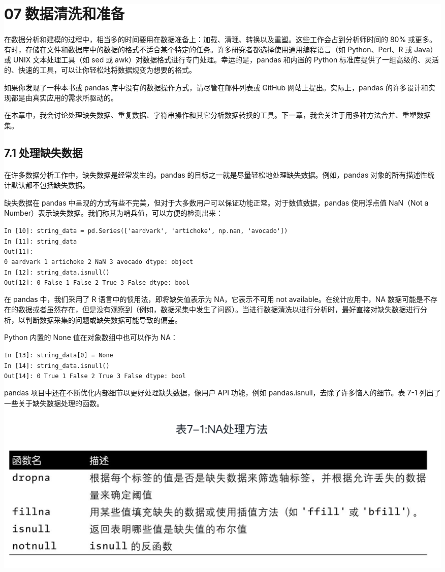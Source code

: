# 07 数据清洗和准备

在数据分析和建模的过程中，相当多的时间要用在数据准备上：加载、清理、转换以及重塑。这些工作会占到分析师时间的 80% 或更多。有时，存储在文件和数据库中的数据的格式不适合某个特定的任务。许多研究者都选择使用通用编程语言（如 Python、Perl、R 或 Java）或 UNIX 文本处理工具（如 sed 或 awk）对数据格式进行专门处理。幸运的是，pandas 和内置的 Python 标准库提供了一组高级的、灵活的、快速的工具，可以让你轻松地将数据规变为想要的格式。

如果你发现了一种本书或 pandas 库中没有的数据操作方式，请尽管在邮件列表或 GitHub 网站上提出。实际上，pandas 的许多设计和实现都是由真实应用的需求所驱动的。

在本章中，我会讨论处理缺失数据、重复数据、字符串操作和其它分析数据转换的工具。下一章，我会关注于用多种方法合并、重塑数据集。

## 7.1 处理缺失数据

在许多数据分析工作中，缺失数据是经常发生的。pandas 的目标之一就是尽量轻松地处理缺失数据。例如，pandas 对象的所有描述性统计默认都不包括缺失数据。

缺失数据在 pandas 中呈现的方式有些不完美，但对于大多数用户可以保证功能正常。对于数值数据，pandas 使用浮点值 NaN（Not a Number）表示缺失数据。我们称其为哨兵值，可以方便的检测出来：

```
In [10]: string_data = pd.Series(['aardvark', 'artichoke', np.nan, 'avocado']) 
In [11]: string_data 
Out[11]: 
0 aardvark 1 artichoke 2 NaN 3 avocado dtype: object 
In [12]: string_data.isnull() 
Out[12]: 0 False 1 False 2 True 3 False dtype: bool
```

在 pandas 中，我们采用了 R 语言中的惯用法，即将缺失值表示为 NA，它表示不可用 not available。在统计应用中，NA 数据可能是不存在的数据或者虽然存在，但是没有观察到（例如，数据采集中发生了问题）。当进行数据清洗以进行分析时，最好直接对缺失数据进行分析，以判断数据采集的问题或缺失数据可能导致的偏差。

Python 内置的 None 值在对象数组中也可以作为 NA：

```
In [13]: string_data[0] = None 
In [14]: string_data.isnull() 
Out[14]: 0 True 1 False 2 True 3 False dtype: bool
```

pandas 项目中还在不断优化内部细节以更好处理缺失数据，像用户 API 功能，例如 pandas.isnull，去除了许多恼人的细节。表 7-1 列出了一些关于缺失数据处理的函数。

![](./res/2019027.png)
